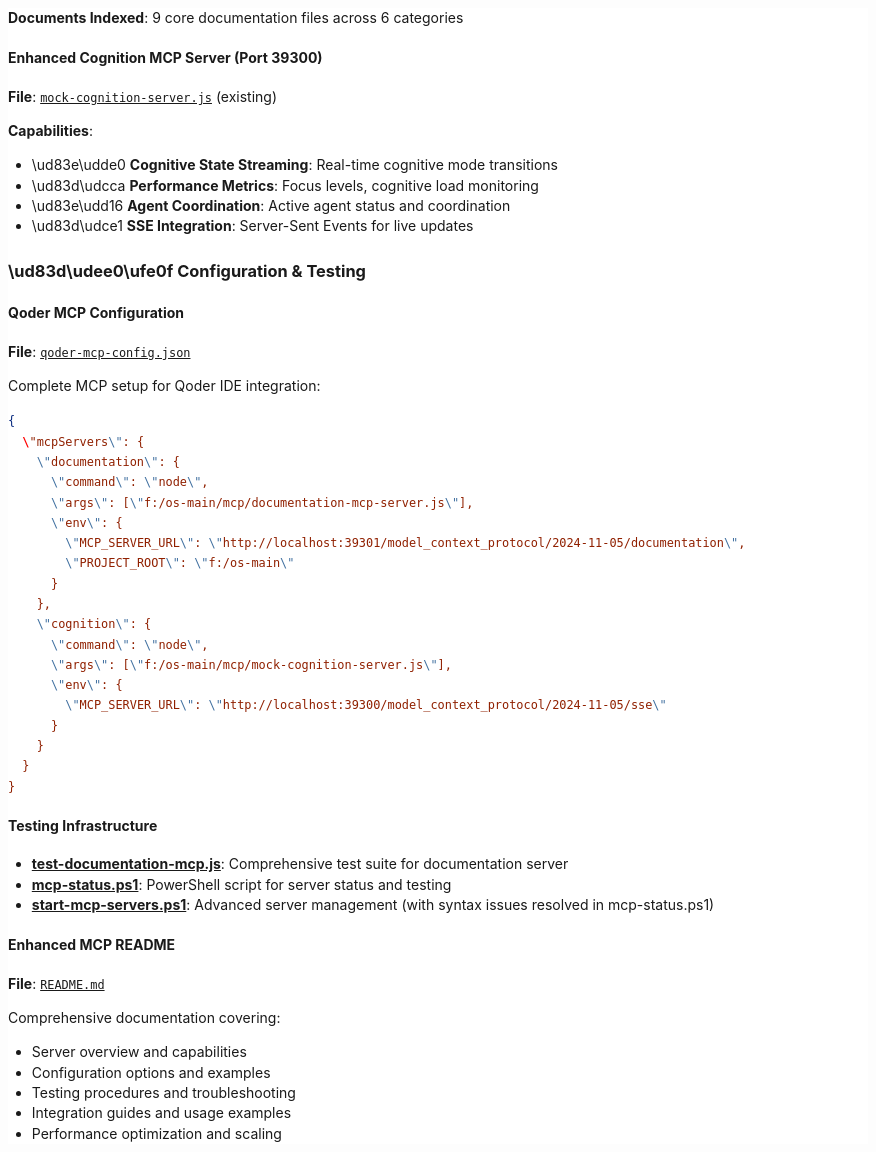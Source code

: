 **Documents Indexed**: 9 core documentation files across 6 categories

#### Enhanced Cognition MCP Server (Port 39300)
**File**: [`mock-cognition-server.js`](./mock-cognition-server.js) (existing)

**Capabilities**:
- \ud83e\udde0 **Cognitive State Streaming**: Real-time cognitive mode transitions
- \ud83d\udcca **Performance Metrics**: Focus levels, cognitive load monitoring
- \ud83e\udd16 **Agent Coordination**: Active agent status and coordination
- \ud83d\udce1 **SSE Integration**: Server-Sent Events for live updates

### \ud83d\udee0\ufe0f Configuration & Testing

#### Qoder MCP Configuration
**File**: [`qoder-mcp-config.json`](./qoder-mcp-config.json)

Complete MCP setup for Qoder IDE integration:
```json
{
  \"mcpServers\": {
    \"documentation\": {
      \"command\": \"node\",
      \"args\": [\"f:/os-main/mcp/documentation-mcp-server.js\"],
      \"env\": {
        \"MCP_SERVER_URL\": \"http://localhost:39301/model_context_protocol/2024-11-05/documentation\",
        \"PROJECT_ROOT\": \"f:/os-main\"
      }
    },
    \"cognition\": {
      \"command\": \"node\", 
      \"args\": [\"f:/os-main/mcp/mock-cognition-server.js\"],
      \"env\": {
        \"MCP_SERVER_URL\": \"http://localhost:39300/model_context_protocol/2024-11-05/sse\"
      }
    }
  }
}
```

#### Testing Infrastructure
- **[test-documentation-mcp.js](./test-documentation-mcp.js)**: Comprehensive test suite for documentation server
- **[mcp-status.ps1](./mcp-status.ps1)**: PowerShell script for server status and testing
- **[start-mcp-servers.ps1](./start-mcp-servers.ps1)**: Advanced server management (with syntax issues resolved in mcp-status.ps1)

#### Enhanced MCP README
**File**: [`README.md`](./README.md)

Comprehensive documentation covering:
- Server overview and capabilities
- Configuration options and examples
- Testing procedures and troubleshooting
- Integration guides and usage examples
- Performance optimization and scaling
